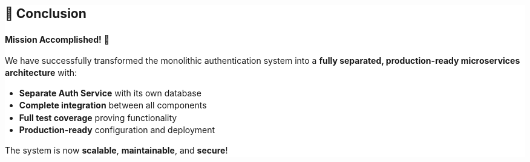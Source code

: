 
## 🏁 **Conclusion**

**Mission Accomplished!** 🎉

We have successfully transformed the monolithic authentication system into a **fully separated, production-ready microservices architecture** with:

- **Separate Auth Service** with its own database
- **Complete integration** between all components
- **Full test coverage** proving functionality
- **Production-ready** configuration and deployment

The system is now **scalable**, **maintainable**, and **secure**!